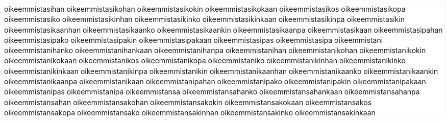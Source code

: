 oikeemmistasihan
oikeemmistasikohan
oikeemmistasikokin
oikeemmistasikokaan
oikeemmistasikos
oikeemmistasikopa
oikeemmistasiko
oikeemmistasikinhan
oikeemmistasikinko
oikeemmistasikinkaan
oikeemmistasikinpa
oikeemmistasikin
oikeemmistasikaanhan
oikeemmistasikaanko
oikeemmistasikaankin
oikeemmistasikaanpa
oikeemmistasikaan
oikeemmistasipahan
oikeemmistasipako
oikeemmistasipakin
oikeemmistasipakaan
oikeemmistasipas
oikeemmistasipa
oikeemmistani
oikeemmistanihanko
oikeemmistanihankaan
oikeemmistanihanpa
oikeemmistanihan
oikeemmistanikohan
oikeemmistanikokin
oikeemmistanikokaan
oikeemmistanikos
oikeemmistanikopa
oikeemmistaniko
oikeemmistanikinhan
oikeemmistanikinko
oikeemmistanikinkaan
oikeemmistanikinpa
oikeemmistanikin
oikeemmistanikaanhan
oikeemmistanikaanko
oikeemmistanikaankin
oikeemmistanikaanpa
oikeemmistanikaan
oikeemmistanipahan
oikeemmistanipako
oikeemmistanipakin
oikeemmistanipakaan
oikeemmistanipas
oikeemmistanipa
oikeemmistansa
oikeemmistansahanko
oikeemmistansahankaan
oikeemmistansahanpa
oikeemmistansahan
oikeemmistansakohan
oikeemmistansakokin
oikeemmistansakokaan
oikeemmistansakos
oikeemmistansakopa
oikeemmistansako
oikeemmistansakinhan
oikeemmistansakinko
oikeemmistansakinkaan